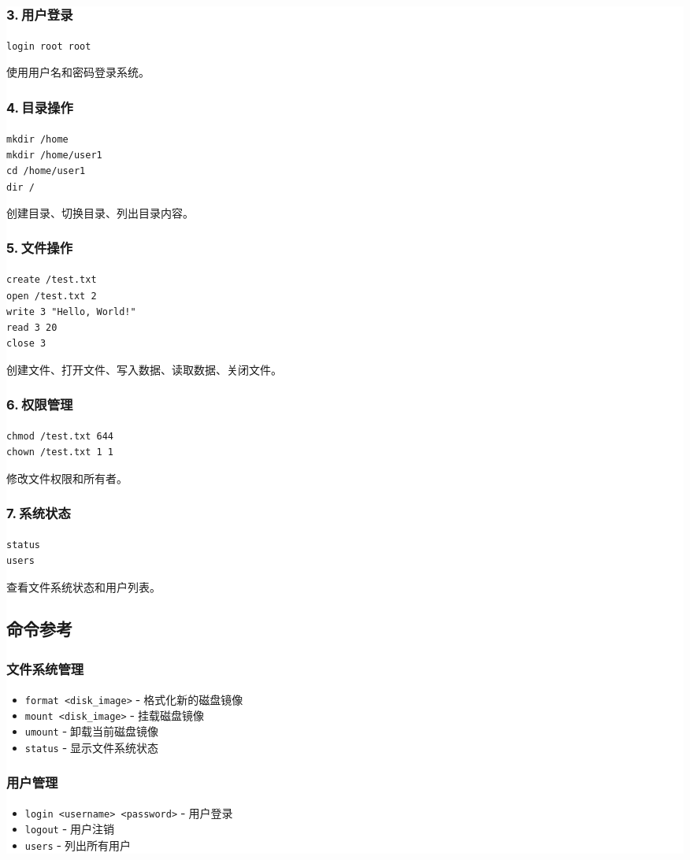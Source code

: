 ### 3. 用户登录
```
login root root
```
使用用户名和密码登录系统。

### 4. 目录操作
```
mkdir /home
mkdir /home/user1
cd /home/user1
dir /
```
创建目录、切换目录、列出目录内容。

### 5. 文件操作
```
create /test.txt
open /test.txt 2
write 3 "Hello, World!"
read 3 20
close 3
```
创建文件、打开文件、写入数据、读取数据、关闭文件。

### 6. 权限管理
```
chmod /test.txt 644
chown /test.txt 1 1
```
修改文件权限和所有者。

### 7. 系统状态
```
status
users
```
查看文件系统状态和用户列表。

## 命令参考

### 文件系统管理
- `format <disk_image>` - 格式化新的磁盘镜像
- `mount <disk_image>` - 挂载磁盘镜像
- `umount` - 卸载当前磁盘镜像
- `status` - 显示文件系统状态

### 用户管理
- `login <username> <password>` - 用户登录
- `logout` - 用户注销
- `users` - 列出所有用户
